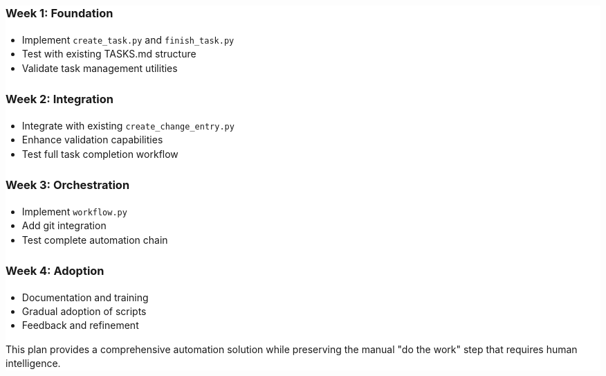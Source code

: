 ### Week 1: Foundation

- Implement `create_task.py` and `finish_task.py`
- Test with existing TASKS.md structure
- Validate task management utilities

### Week 2: Integration

- Integrate with existing `create_change_entry.py`
- Enhance validation capabilities
- Test full task completion workflow

### Week 3: Orchestration

- Implement `workflow.py`
- Add git integration
- Test complete automation chain

### Week 4: Adoption

- Documentation and training
- Gradual adoption of scripts
- Feedback and refinement

This plan provides a comprehensive automation solution while preserving the manual "do the work" step that requires human intelligence.
